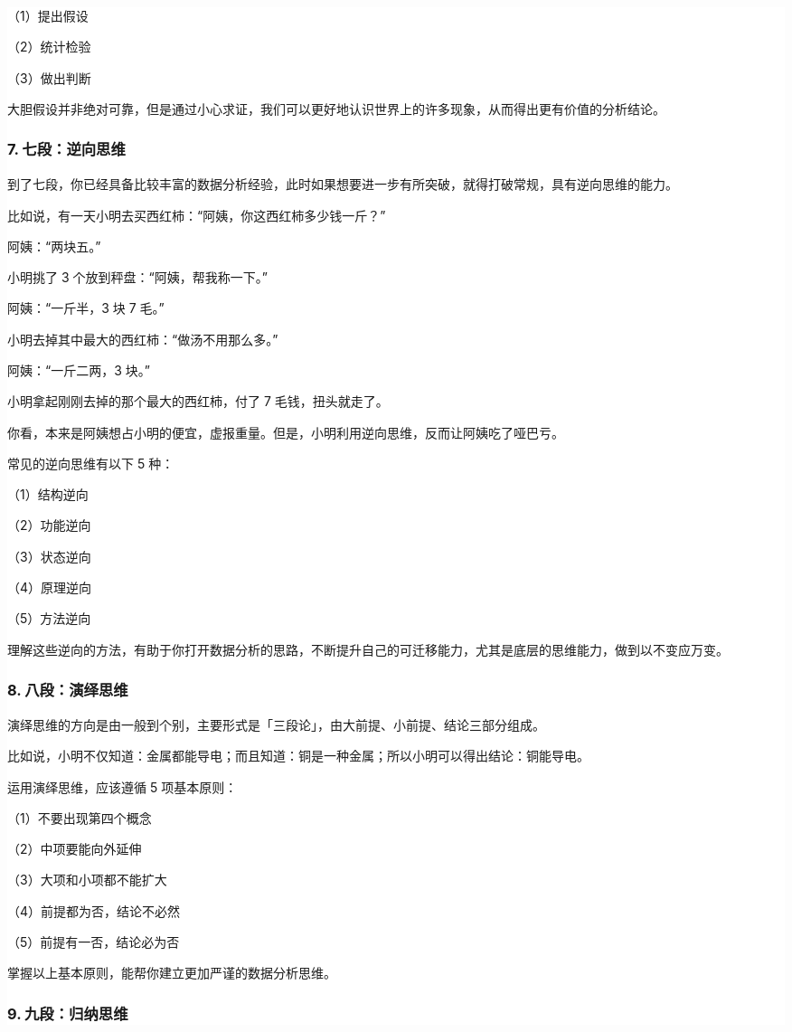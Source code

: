 （1）提出假设

（2）统计检验

（3）做出判断

大胆假设并非绝对可靠，但是通过小心求证，我们可以更好地认识世界上的许多现象，从而得出更有价值的分析结论。

### **7\. 七段：逆向思维**

到了七段，你已经具备比较丰富的数据分析经验，此时如果想要进一步有所突破，就得打破常规，具有逆向思维的能力。

比如说，有一天小明去买西红柿：“阿姨，你这西红柿多少钱一斤？”

阿姨：“两块五。”

小明挑了 3 个放到秤盘：“阿姨，帮我称一下。”

阿姨：“一斤半，3 块 7 毛。”

小明去掉其中最大的西红柿：“做汤不用那么多。”

阿姨：“一斤二两，3 块。”

小明拿起刚刚去掉的那个最大的西红柿，付了 7 毛钱，扭头就走了。

你看，本来是阿姨想占小明的便宜，虚报重量。但是，小明利用逆向思维，反而让阿姨吃了哑巴亏。

常见的逆向思维有以下 5 种：

（1）结构逆向

（2）功能逆向

（3）状态逆向

（4）原理逆向

（5）方法逆向

理解这些逆向的方法，有助于你打开数据分析的思路，不断提升自己的可迁移能力，尤其是底层的思维能力，做到以不变应万变。

### **8\. 八段：演绎思维**

演绎思维的方向是由一般到个别，主要形式是「三段论」，由大前提、小前提、结论三部分组成。

比如说，小明不仅知道：金属都能导电；而且知道：铜是一种金属；所以小明可以得出结论：铜能导电。

运用演绎思维，应该遵循 5 项基本原则：

（1）不要出现第四个概念

（2）中项要能向外延伸

（3）大项和小项都不能扩大

（4）前提都为否，结论不必然

（5）前提有一否，结论必为否

掌握以上基本原则，能帮你建立更加严谨的数据分析思维。

### **9\. 九段：归纳思维**
